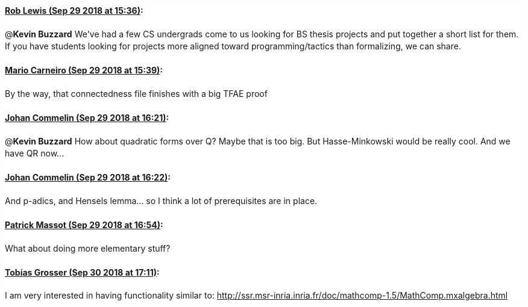 #### [Rob Lewis (Sep 29 2018 at 15:36)](https://leanprover.zulipchat.com/#narrow/stream/116395-maths/topic/Suggestions%20for%20maths/computing%20projects/near/134883196):
@**Kevin Buzzard** We've had a few CS undergrads come to us looking for BS thesis projects and put together a short list for them. If you have students looking for projects more aligned toward programming/tactics than formalizing, we can share.

#### [Mario Carneiro (Sep 29 2018 at 15:39)](https://leanprover.zulipchat.com/#narrow/stream/116395-maths/topic/Suggestions%20for%20maths/computing%20projects/near/134883282):
By the way, that connectedness file finishes with a big TFAE proof

#### [Johan Commelin (Sep 29 2018 at 16:21)](https://leanprover.zulipchat.com/#narrow/stream/116395-maths/topic/Suggestions%20for%20maths/computing%20projects/near/134884436):
@**Kevin Buzzard** How about quadratic forms over Q? Maybe that is too big. But Hasse-Minkowski would be really cool. And we have QR now...

#### [Johan Commelin (Sep 29 2018 at 16:22)](https://leanprover.zulipchat.com/#narrow/stream/116395-maths/topic/Suggestions%20for%20maths/computing%20projects/near/134884476):
And p-adics, and Hensels lemma... so I think a lot of prerequisites are in place.

#### [Patrick Massot (Sep 29 2018 at 16:54)](https://leanprover.zulipchat.com/#narrow/stream/116395-maths/topic/Suggestions%20for%20maths/computing%20projects/near/134885324):
What about doing more elementary stuff?

#### [Tobias Grosser (Sep 30 2018 at 17:11)](https://leanprover.zulipchat.com/#narrow/stream/116395-maths/topic/Suggestions%20for%20maths/computing%20projects/near/134926064):
I am very interested in having functionality similar to: http://ssr.msr-inria.inria.fr/doc/mathcomp-1.5/MathComp.mxalgebra.html


